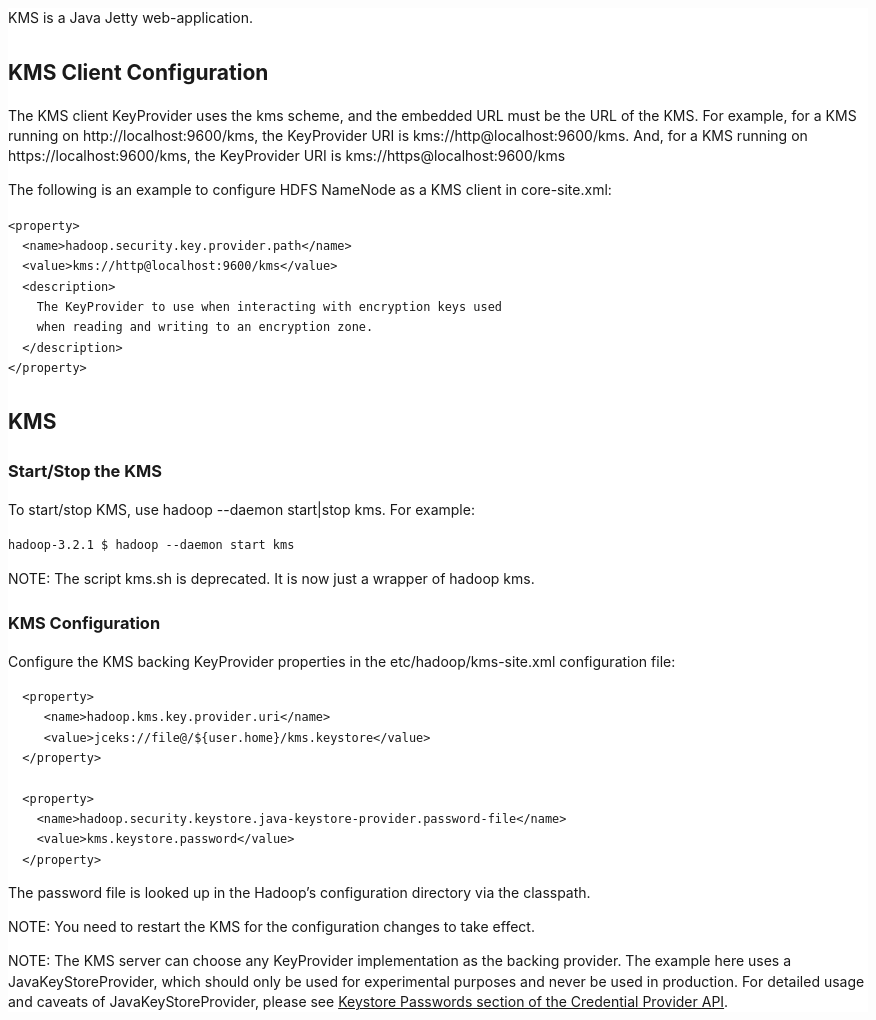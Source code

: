 KMS is a Java Jetty web-application.

## KMS Client Configuration

The KMS client KeyProvider uses the kms scheme, and the embedded URL must be the URL of the KMS. For example, for a KMS running on http://localhost:9600/kms, the KeyProvider URI is kms://http@localhost:9600/kms. And, for a KMS running on https://localhost:9600/kms, the KeyProvider URI is kms://https@localhost:9600/kms

The following is an example to configure HDFS NameNode as a KMS client in core-site.xml:
    
    
    <property>
      <name>hadoop.security.key.provider.path</name>
      <value>kms://http@localhost:9600/kms</value>
      <description>
        The KeyProvider to use when interacting with encryption keys used
        when reading and writing to an encryption zone.
      </description>
    </property>
    

## KMS

### Start/Stop the KMS

To start/stop KMS, use hadoop --daemon start|stop kms. For example:
    
    
    hadoop-3.2.1 $ hadoop --daemon start kms
    

NOTE: The script kms.sh is deprecated. It is now just a wrapper of hadoop kms.

### KMS Configuration

Configure the KMS backing KeyProvider properties in the etc/hadoop/kms-site.xml configuration file:
    
    
      <property>
         <name>hadoop.kms.key.provider.uri</name>
         <value>jceks://file@/${user.home}/kms.keystore</value>
      </property>
    
      <property>
        <name>hadoop.security.keystore.java-keystore-provider.password-file</name>
        <value>kms.keystore.password</value>
      </property>
    

The password file is looked up in the Hadoop’s configuration directory via the classpath.

NOTE: You need to restart the KMS for the configuration changes to take effect.

NOTE: The KMS server can choose any KeyProvider implementation as the backing provider. The example here uses a JavaKeyStoreProvider, which should only be used for experimental purposes and never be used in production. For detailed usage and caveats of JavaKeyStoreProvider, please see [Keystore Passwords section of the Credential Provider API](../hadoop-project-dist/hadoop-common/CredentialProviderAPI.html#Keystore_Passwords).
